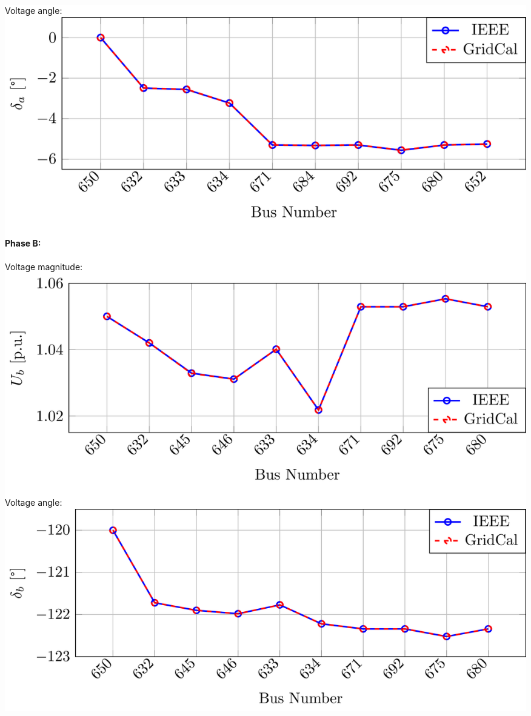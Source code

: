 Voltage angle:
![Phase A Voltage Angle](figures/3ph_delta_a_results.png "Phase A Voltage Angle")

#### Phase B:

Voltage magnitude:
![Phase A Voltage Magnitude](figures/3ph_U_b_results.png "Phase A Voltage Magnitude")

Voltage angle:
![Phase A Voltage Angle](figures/3ph_delta_b_results.png "Phase A Voltage Angle")
